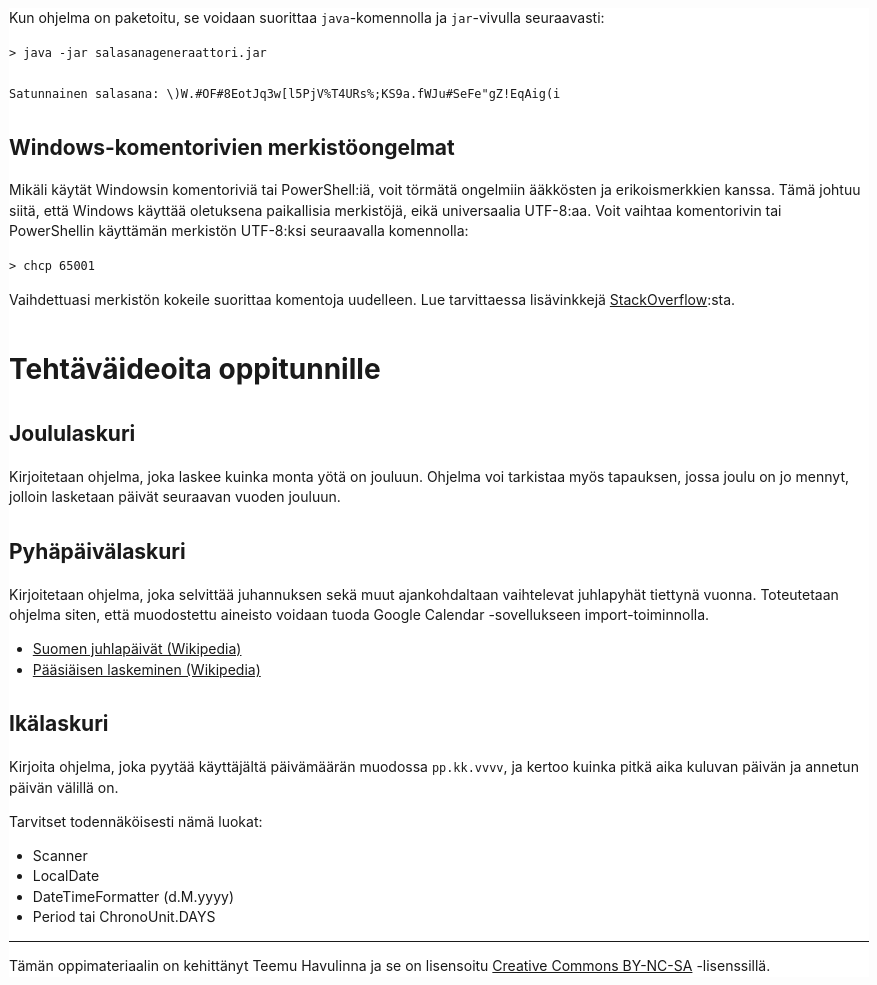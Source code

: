 Kun ohjelma on paketoitu, se voidaan suorittaa `java`-komennolla ja `jar`-vivulla seuraavasti:

```
> java -jar salasanageneraattori.jar

Satunnainen salasana: \)W.#OF#8EotJq3w[l5PjV%T4URs%;KS9a.fWJu#SeFe"gZ!EqAig(i
```

## Windows-komentorivien merkistöongelmat

Mikäli käytät Windowsin komentoriviä tai PowerShell:iä, voit törmätä ongelmiin ääkkösten ja erikoismerkkien kanssa. Tämä johtuu siitä, että Windows käyttää oletuksena paikallisia merkistöjä, eikä universaalia UTF-8:aa. Voit vaihtaa komentorivin tai PowerShellin käyttämän merkistön UTF-8:ksi seuraavalla komennolla:

```
> chcp 65001
```

Vaihdettuasi merkistön kokeile suorittaa komentoja uudelleen. Lue tarvittaessa lisävinkkejä [StackOverflow](https://superuser.com/questions/269818/change-default-code-page-of-windows-console-to-utf-8):sta.


# Tehtäväideoita oppitunnille

## Joululaskuri

Kirjoitetaan ohjelma, joka laskee kuinka monta yötä on jouluun. Ohjelma voi tarkistaa myös tapauksen, jossa joulu on jo mennyt, jolloin lasketaan päivät seuraavan vuoden jouluun.

## Pyhäpäivälaskuri

Kirjoitetaan ohjelma, joka selvittää juhannuksen sekä muut ajankohdaltaan vaihtelevat juhlapyhät tiettynä vuonna. Toteutetaan ohjelma siten, että muodostettu aineisto voidaan tuoda Google Calendar -sovellukseen import-toiminnolla.

* [Suomen juhlapäivät (Wikipedia)](https://fi.wikipedia.org/wiki/Suomen_juhlap%C3%A4iv%C3%A4t)
* [Pääsiäisen laskeminen (Wikipedia)](https://fi.wikipedia.org/wiki/P%C3%A4%C3%A4si%C3%A4isen_laskeminen)

## Ikälaskuri

Kirjoita ohjelma, joka pyytää käyttäjältä päivämäärän muodossa `pp.kk.vvvv`, ja kertoo kuinka pitkä aika kuluvan päivän ja annetun päivän välillä on.

Tarvitset todennäköisesti nämä luokat:

* Scanner
* LocalDate
* DateTimeFormatter (d.M.yyyy)
* Period tai ChronoUnit.DAYS

----

Tämän oppimateriaalin on kehittänyt Teemu Havulinna ja se on lisensoitu [Creative Commons BY-NC-SA](https://creativecommons.org/licenses/by-nc-sa/4.0/) -lisenssillä.

<script src="/tocbot/tocbot.min.js"></script>
<script src="/scripts.js"></script>
<link rel="stylesheet" href="/tocbot/tocbot.css">